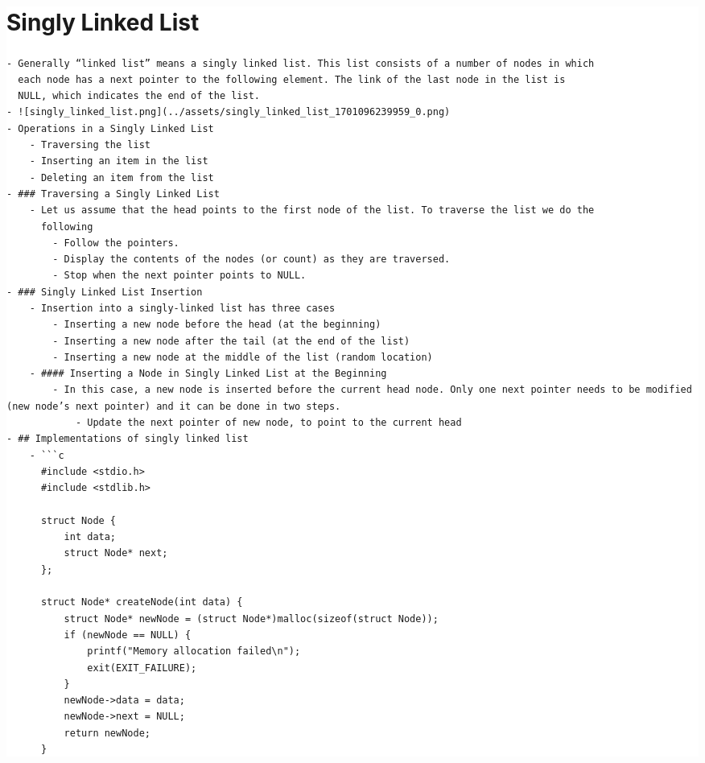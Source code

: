# Singly Linked List
	- Generally “linked list” means a singly linked list. This list consists of a number of nodes in which
	  each node has a next pointer to the following element. The link of the last node in the list is
	  NULL, which indicates the end of the list.
	- ![singly_linked_list.png](../assets/singly_linked_list_1701096239959_0.png)
	- Operations in a Singly Linked List
		- Traversing the list
		- Inserting an item in the list
		- Deleting an item from the list
	- ### Traversing a Singly Linked List
		- Let us assume that the head points to the first node of the list. To traverse the list we do the
		  following
			- Follow the pointers.
			- Display the contents of the nodes (or count) as they are traversed.
			- Stop when the next pointer points to NULL.
	- ### Singly Linked List Insertion
		- Insertion into a singly-linked list has three cases
			- Inserting a new node before the head (at the beginning)
			- Inserting a new node after the tail (at the end of the list)
			- Inserting a new node at the middle of the list (random location)
		- #### Inserting a Node in Singly Linked List at the Beginning
			- In this case, a new node is inserted before the current head node. Only one next pointer needs to be modified (new node’s next pointer) and it can be done in two steps.
				- Update the next pointer of new node, to point to the current head
	- ## Implementations of singly linked list
		- ```c
		  #include <stdio.h>
		  #include <stdlib.h>
		  
		  struct Node {
		      int data;
		      struct Node* next;
		  };
		  
		  struct Node* createNode(int data) {
		      struct Node* newNode = (struct Node*)malloc(sizeof(struct Node));
		      if (newNode == NULL) {
		          printf("Memory allocation failed\n");
		          exit(EXIT_FAILURE);
		      }
		      newNode->data = data;
		      newNode->next = NULL;
		      return newNode;
		  }
		  